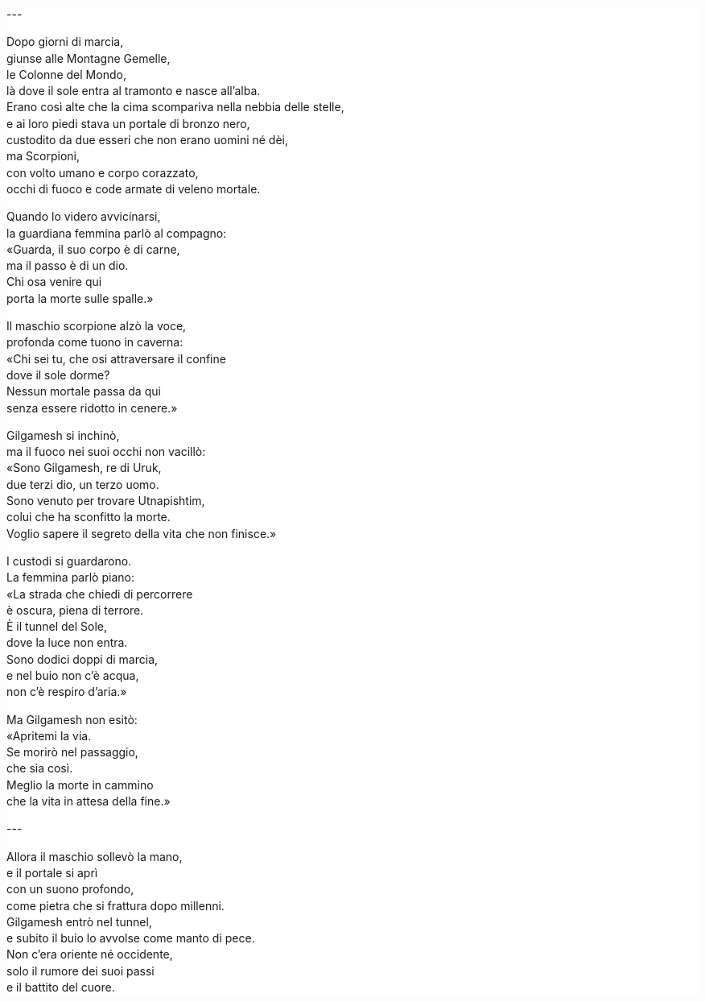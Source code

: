 ---<br/>

Dopo giorni di marcia,<br/>
giunse alle Montagne Gemelle,<br/>
le Colonne del Mondo,<br/>
là dove il sole entra al tramonto e nasce all’alba.<br/>
Erano così alte che la cima scompariva nella nebbia delle stelle,<br/>
e ai loro piedi stava un portale di bronzo nero,<br/>
custodito da due esseri che non erano uomini né dèi,<br/>
ma Scorpioni,<br/>
con volto umano e corpo corazzato,<br/>
occhi di fuoco e code armate di veleno mortale.<br/>

Quando lo videro avvicinarsi,<br/>
la guardiana femmina parlò al compagno:<br/>
«Guarda, il suo corpo è di carne,<br/>
ma il passo è di un dio.<br/>
Chi osa venire qui<br/>
porta la morte sulle spalle.»<br/>

Il maschio scorpione alzò la voce,<br/>
profonda come tuono in caverna:<br/>
«Chi sei tu, che osi attraversare il confine<br/>
dove il sole dorme?<br/>
Nessun mortale passa da qui<br/>
senza essere ridotto in cenere.»<br/>

Gilgamesh si inchinò,<br/>
ma il fuoco nei suoi occhi non vacillò:<br/>
«Sono Gilgamesh, re di Uruk,<br/>
due terzi dio, un terzo uomo.<br/>
Sono venuto per trovare Utnapishtim,<br/>
colui che ha sconfitto la morte.<br/>
Voglio sapere il segreto della vita che non finisce.»<br/>

I custodi si guardarono.<br/>
La femmina parlò piano:<br/>
«La strada che chiedi di percorrere<br/>
è oscura, piena di terrore.<br/>
È il tunnel del Sole,<br/>
dove la luce non entra.<br/>
Sono dodici doppi di marcia,<br/>
e nel buio non c’è acqua,<br/>
non c’è respiro d’aria.»<br/>

Ma Gilgamesh non esitò:<br/>
«Apritemi la via.<br/>
Se morirò nel passaggio,<br/>
che sia così.<br/>
Meglio la morte in cammino<br/>
che la vita in attesa della fine.»<br/>

---<br/>

Allora il maschio sollevò la mano,<br/>
e il portale si aprì<br/>
con un suono profondo,<br/>
come pietra che si frattura dopo millenni.<br/>
Gilgamesh entrò nel tunnel,<br/>
e subito il buio lo avvolse come manto di pece.<br/>
Non c’era oriente né occidente,<br/>
solo il rumore dei suoi passi<br/>
e il battito del cuore.<br/>
